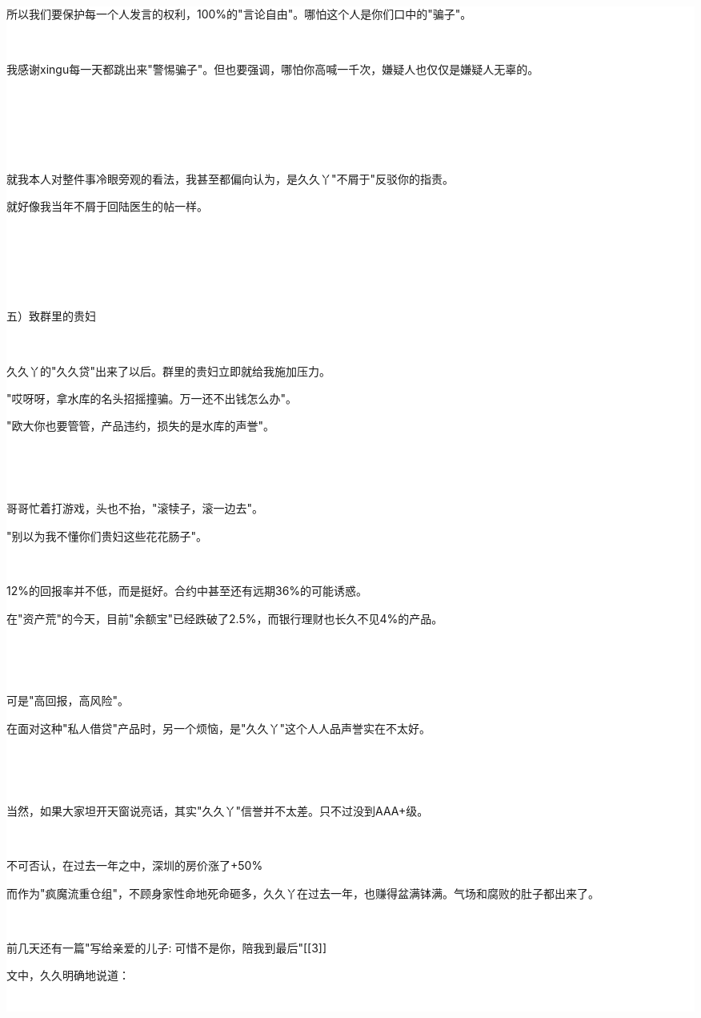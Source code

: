 
所以我们要保护每一个人发言的权利，100%的"言论自由"。哪怕这个人是你们口中的"骗子"。

 

我感谢xingu每一天都跳出来"警惕骗子"。但也要强调，哪怕你高喊一千次，嫌疑人也仅仅是嫌疑人无辜的。

 

 

 

就我本人对整件事冷眼旁观的看法，我甚至都偏向认为，是久久丫"不屑于"反驳你的指责。

就好像我当年不屑于回陆医生的帖一样。

 

 

 

五）致群里的贵妇

 

久久丫的"久久贷"出来了以后。群里的贵妇立即就给我施加压力。

"哎呀呀，拿水库的名头招摇撞骗。万一还不出钱怎么办"。

"欧大你也要管管，产品违约，损失的是水库的声誉"。

 

 

哥哥忙着打游戏，头也不抬，"滚犊子，滚一边去"。

"别以为我不懂你们贵妇这些花花肠子"。

 

12%的回报率并不低，而是挺好。合约中甚至还有远期36%的可能诱惑。

在"资产荒"的今天，目前"余额宝"已经跌破了2.5%，而银行理财也长久不见4%的产品。

 

 

可是"高回报，高风险"。

在面对这种"私人借贷"产品时，另一个烦恼，是"久久丫"这个人人品声誉实在不太好。

 

 

当然，如果大家坦开天窗说亮话，其实"久久丫"信誉并不太差。只不过没到AAA+级。

 

不可否认，在过去一年之中，深圳的房价涨了+50%

而作为"疯魔流重仓组"，不顾身家性命地死命砸多，久久丫在过去一年，也赚得盆满钵满。气场和腐败的肚子都出来了。

 

前几天还有一篇"写给亲爱的儿子:
可惜不是你，陪我到最后"[\[3\]]

文中，久久明确地说道：

 
